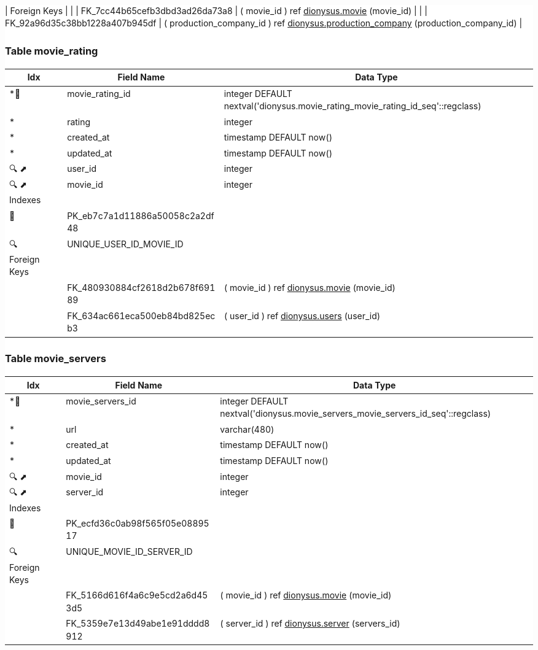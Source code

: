 | Foreign Keys |
|  | FK_7cc44b65cefb3dbd3ad26da73a8 | ( movie&#95;id ) ref [dionysus&#46;movie](#movie) (movie&#95;id) |
|  | FK_92a96d35c38bb1228a407b945df | ( production&#95;company&#95;id ) ref [dionysus&#46;production&#95;company](#production&#95;company) (production&#95;company&#95;id) |

### Table movie_rating

| Idx | Field Name | Data Type |
|---|---|---|
| *🔑 | <a name='dionysus.movie_rating_movie_rating_id'>movie&#95;rating&#95;id</a>| integer  DEFAULT nextval('dionysus.movie_rating_movie_rating_id_seq'::regclass) |
| *| <a name='dionysus.movie_rating_rating'>rating</a>| integer  |
| *| <a name='dionysus.movie_rating_created_at'>created&#95;at</a>| timestamp  DEFAULT now() |
| *| <a name='dionysus.movie_rating_updated_at'>updated&#95;at</a>| timestamp  DEFAULT now() |
| 🔍 ⬈ | <a name='dionysus.movie_rating_user_id'>user&#95;id</a>| integer  |
| 🔍 ⬈ | <a name='dionysus.movie_rating_movie_id'>movie&#95;id</a>| integer  |
| Indexes |
| 🔑 | PK&#95;eb7c7a1d11886a50058c2a2df48 || ON movie&#95;rating&#95;id|
| 🔍  | UNIQUE&#95;USER&#95;ID&#95;MOVIE&#95;ID || ON user&#95;id&#44; movie&#95;id|
| Foreign Keys |
|  | FK_480930884cf2618d2b678f69189 | ( movie&#95;id ) ref [dionysus&#46;movie](#movie) (movie&#95;id) |
|  | FK_634ac661eca500eb84bd825ecb3 | ( user&#95;id ) ref [dionysus&#46;users](#users) (user&#95;id) |

### Table movie_servers

| Idx | Field Name | Data Type |
|---|---|---|
| *🔑 | <a name='dionysus.movie_servers_movie_servers_id'>movie&#95;servers&#95;id</a>| integer  DEFAULT nextval('dionysus.movie_servers_movie_servers_id_seq'::regclass) |
| *| <a name='dionysus.movie_servers_url'>url</a>| varchar&#40;480&#41;  |
| *| <a name='dionysus.movie_servers_created_at'>created&#95;at</a>| timestamp  DEFAULT now() |
| *| <a name='dionysus.movie_servers_updated_at'>updated&#95;at</a>| timestamp  DEFAULT now() |
| 🔍 ⬈ | <a name='dionysus.movie_servers_movie_id'>movie&#95;id</a>| integer  |
| 🔍 ⬈ | <a name='dionysus.movie_servers_server_id'>server&#95;id</a>| integer  |
| Indexes |
| 🔑 | PK&#95;ecfd36c0ab98f565f05e0889517 || ON movie&#95;servers&#95;id|
| 🔍  | UNIQUE&#95;MOVIE&#95;ID&#95;SERVER&#95;ID || ON movie&#95;id&#44; server&#95;id|
| Foreign Keys |
|  | FK_5166d616f4a6c9e5cd2a6d453d5 | ( movie&#95;id ) ref [dionysus&#46;movie](#movie) (movie&#95;id) |
|  | FK_5359e7e13d49abe1e91dddd8912 | ( server&#95;id ) ref [dionysus&#46;server](#server) (servers&#95;id) |
